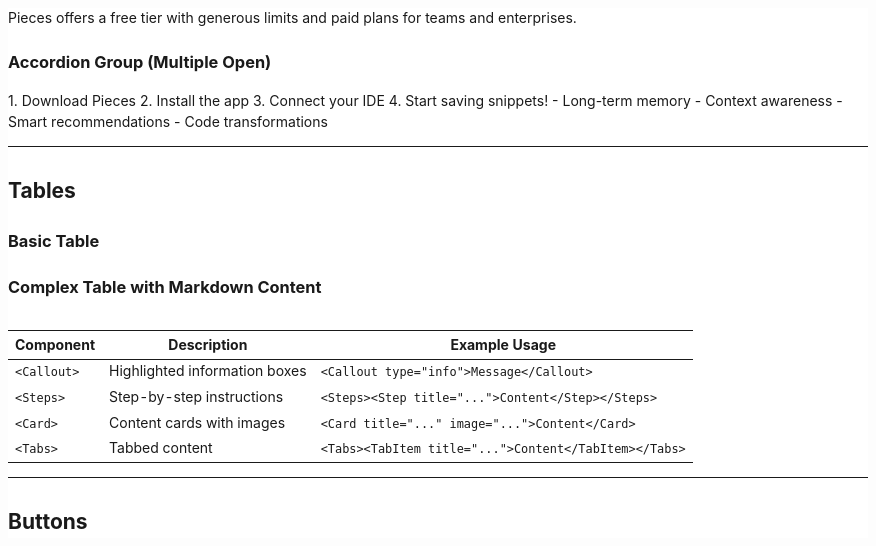   <Accordion title="Pricing">
    Pieces offers a free tier with generous limits and paid plans for teams and enterprises.
  </Accordion>
</AccordionGroup>

### Accordion Group (Multiple Open)
<AccordionGroup allowMultiple={true}>
  <Accordion title="Getting Started" defaultOpen={true}>
    1. Download Pieces
    2. Install the app
    3. Connect your IDE
    4. Start saving snippets!
  </Accordion>
  
  <Accordion title="Advanced Features" defaultOpen={true}>
    - Long-term memory
    - Context awareness
    - Smart recommendations
    - Code transformations
  </Accordion>
</AccordionGroup>

---

## Tables

### Basic Table
<Table 
  headers={["Feature", "Free", "Pro", "Enterprise"]}
  rows={[
    ["Snippets", "100", "Unlimited", "Unlimited"],
    ["AI Queries", "50/day", "500/day", "Unlimited"],
    ["Team Members", "1", "10", "Unlimited"],
    ["Support", "Community", "Priority", "Dedicated"]
  ]}
/>

### Complex Table with Markdown Content
| Component | Description | Example Usage |
|-----------|-------------|---------------|
| `<Callout>` | Highlighted information boxes | `<Callout type="info">Message</Callout>` |
| `<Steps>` | Step-by-step instructions | `<Steps><Step title="...">Content</Step></Steps>` |
| `<Card>` | Content cards with images | `<Card title="..." image="...">Content</Card>` |
| `<Tabs>` | Tabbed content | `<Tabs><TabItem title="...">Content</TabItem></Tabs>` |

---

## Buttons
